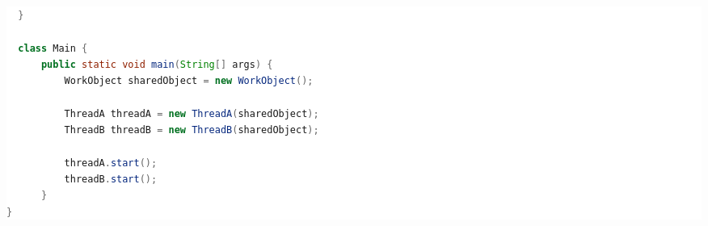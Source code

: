   ```java
    }

    class Main {
        public static void main(String[] args) {
            WorkObject sharedObject = new WorkObject();
            
            ThreadA threadA = new ThreadA(sharedObject);
            ThreadB threadB = new ThreadB(sharedObject);
            
            threadA.start();
            threadB.start();
        }
  }
  ```